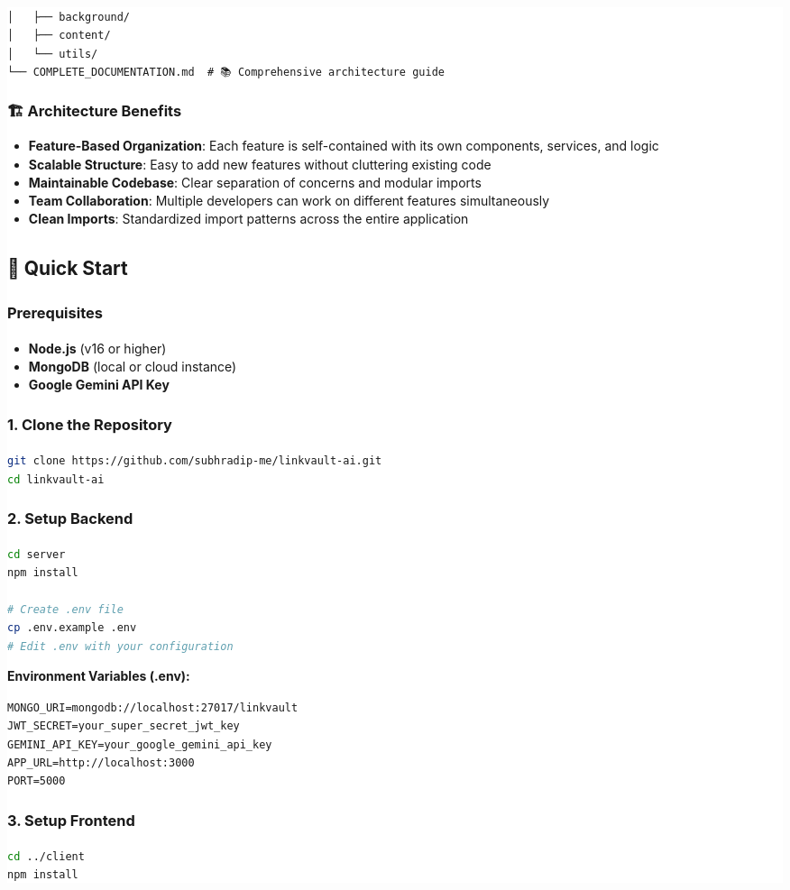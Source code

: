 ```
│   ├── background/
│   ├── content/
│   └── utils/
└── COMPLETE_DOCUMENTATION.md  # 📚 Comprehensive architecture guide
```

### 🏗️ **Architecture Benefits**
- **Feature-Based Organization**: Each feature is self-contained with its own components, services, and logic
- **Scalable Structure**: Easy to add new features without cluttering existing code
- **Maintainable Codebase**: Clear separation of concerns and modular imports
- **Team Collaboration**: Multiple developers can work on different features simultaneously
- **Clean Imports**: Standardized import patterns across the entire application

## 🚀 Quick Start

### Prerequisites
- **Node.js** (v16 or higher)
- **MongoDB** (local or cloud instance)
- **Google Gemini API Key**

### 1. Clone the Repository
```bash
git clone https://github.com/subhradip-me/linkvault-ai.git
cd linkvault-ai
```

### 2. Setup Backend
```bash
cd server
npm install

# Create .env file
cp .env.example .env
# Edit .env with your configuration
```

**Environment Variables (.env):**
```env
MONGO_URI=mongodb://localhost:27017/linkvault
JWT_SECRET=your_super_secret_jwt_key
GEMINI_API_KEY=your_google_gemini_api_key
APP_URL=http://localhost:3000
PORT=5000
```

### 3. Setup Frontend
```bash
cd ../client
npm install
```
